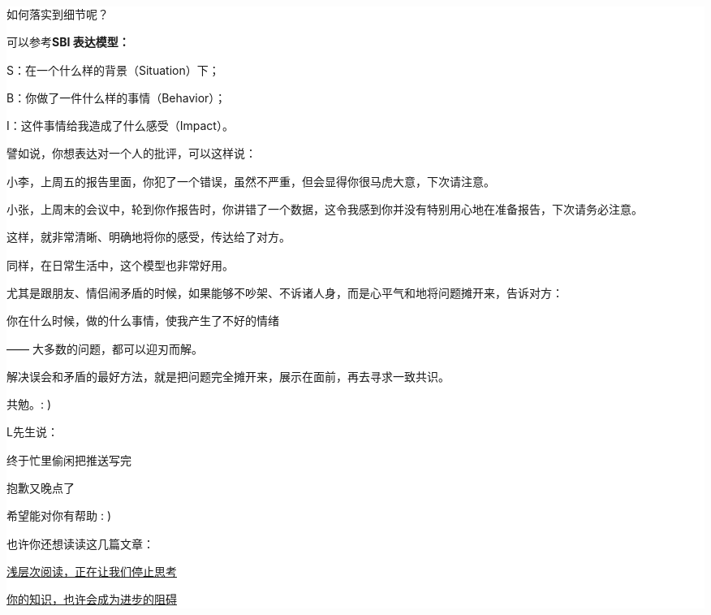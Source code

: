   

如何落实到细节呢？

可以参考**SBI 表达模型：**

  

S：在一个什么样的背景（Situation）下；

B：你做了一件什么样的事情（Behavior）；

I：这件事情给我造成了什么感受（Impact）。

  

譬如说，你想表达对一个人的批评，可以这样说：

  

小李，上周五的报告里面，你犯了一个错误，虽然不严重，但会显得你很马虎大意，下次请注意。

  

小张，上周末的会议中，轮到你作报告时，你讲错了一个数据，这令我感到你并没有特别用心地在准备报告，下次请务必注意。

  

这样，就非常清晰、明确地将你的感受，传达给了对方。

  

同样，在日常生活中，这个模型也非常好用。

  

尤其是跟朋友、情侣闹矛盾的时候，如果能够不吵架、不诉诸人身，而是心平气和地将问题摊开来，告诉对方：

你在什么时候，做的什么事情，使我产生了不好的情绪

—— 大多数的问题，都可以迎刃而解。

  

解决误会和矛盾的最好方法，就是把问题完全摊开来，展示在面前，再去寻求一致共识。

  

共勉。: )

  

  

L先生说：

终于忙里偷闲把推送写完

抱歉又晚点了

希望能对你有帮助 : )

  

也许你还想读读这几篇文章：

[浅层次阅读，正在让我们停止思考](http://mp.weixin.qq.com/s?__biz=MzAxNTY0NjEzNg==&mid=2247484601&idx=1&sn=1928885ae5ae44458d1d38ff417265b0&chksm=9b81a86eacf62178127c1164f9b4ed1c306db595acaf201475b7197dbcfa430a99f168218ede&scene=21#wechat_redirect)  

[你的知识，也许会成为进步的阻碍](http://mp.weixin.qq.com/s?__biz=MzAxNTY0NjEzNg==&mid=2247484595&idx=1&sn=47f874386f4b3e275d0f3e4138a501a8&chksm=9b81a864acf6217254e92930b0ea6534018ff21213102f8bdc8a8b2445e7ebbd8a942d02f41d&scene=21#wechat_redirect)  
